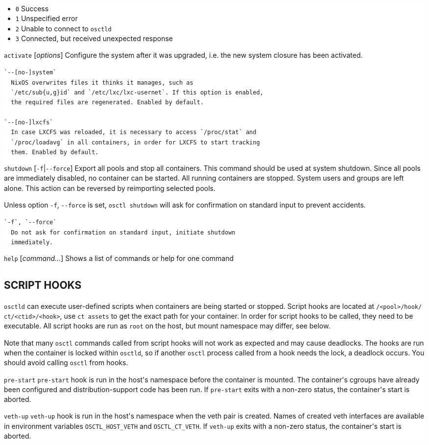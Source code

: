   - `0` Success
  - `1` Unspecified error
  - `2` Unable to connect to `osctld`
  - `3` Connected, but received unexpected response

`activate` [*options*]
  Configure the system after it was upgraded, i.e. the new system closure
  has been activated.

    `--[no-]system`
      NixOS overwrites files it thinks it manages, such as
      `/etc/sub{u,g}id` and `/etc/lxc/lxc-usernet`. If this option is enabled,
      the required files are regenerated. Enabled by default.

    `--[no-]lxcfs`
      In case LXCFS was reloaded, it is necessary to access `/proc/stat` and
      `/proc/loadavg` in all containers, in order for LXCFS to start tracking
      them. Enabled by default.

`shutdown` [`-f`|`--force`]
  Export all pools and stop all containers. This command should be used at
  system shutdown. Since all pools are immediately disabled, no container can be
  started. All running containers are stopped. System users and groups are left
  alone. This action can be reversed by reimporting selected pools.

  Unless option `-f`, `--force` is set, `osctl shutdown` will ask for
  confirmation on standard input to prevent accidents.

    `-f`, `--force`
      Do not ask for confirmation on standard input, initiate shutdown
      immediately.

`help` [*command...*]
  Shows a list of commands or help for one command

## SCRIPT HOOKS
`osctld` can execute user-defined scripts when containers are being started
or stopped. Script hooks are located at `/<pool>/hook/ct/<ctid>/<hook>`, use
`ct assets` to get the exact path for your container. In order for script hooks
to be called, they need to be executable. All script hooks are run as `root`
on the host, but mount namespace may differ, see below.

Note that many `osctl` commands called from script hooks will not work as expected
and may cause deadlocks. The hooks are run when the container is locked within
`osctld`, so if another `osctl` process called from a hook needs the lock,
a deadlock occurs. You should avoid calling `osctl` from hooks.

`pre-start`
  `pre-start` hook is run in the host's namespace before the container is mounted.
  The container's cgroups have already been configured and distribution-support
  code has been run. If `pre-start` exits with a non-zero status, the container's
  start is aborted.

`veth-up`
  `veth-up` hook is run in the host's namespace when the veth pair is created.
  Names of created veth interfaces are available in environment variables
  `OSCTL_HOST_VETH` and `OSCTL_CT_VETH`. If `veth-up` exits with a non-zero
  status, the container's start is aborted.
